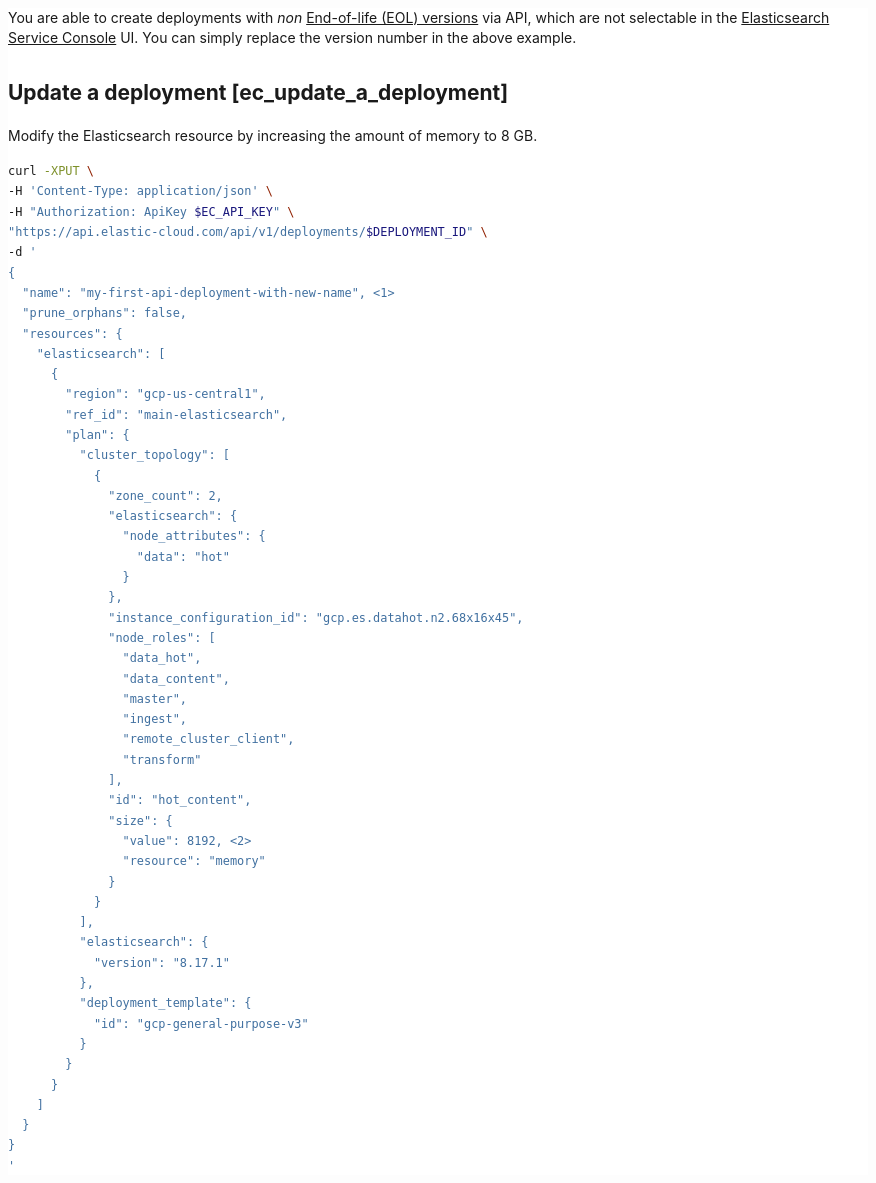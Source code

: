 You are able to create deployments with *non* [End-of-life (EOL) versions](available-stack-versions.md#ec-version-policy-eol) via API, which are not selectable in the [Elasticsearch Service Console](https://cloud.elastic.co?page=docs&placement=docs-body) UI. You can simply replace the version number in the above example.


## Update a deployment [ec_update_a_deployment]

Modify the Elasticsearch resource by increasing the amount of memory to 8 GB.

```sh
curl -XPUT \
-H 'Content-Type: application/json' \
-H "Authorization: ApiKey $EC_API_KEY" \
"https://api.elastic-cloud.com/api/v1/deployments/$DEPLOYMENT_ID" \
-d '
{
  "name": "my-first-api-deployment-with-new-name", <1>
  "prune_orphans": false,
  "resources": {
    "elasticsearch": [
      {
        "region": "gcp-us-central1",
        "ref_id": "main-elasticsearch",
        "plan": {
          "cluster_topology": [
            {
              "zone_count": 2,
              "elasticsearch": {
                "node_attributes": {
                  "data": "hot"
                }
              },
              "instance_configuration_id": "gcp.es.datahot.n2.68x16x45",
              "node_roles": [
                "data_hot",
                "data_content",
                "master",
                "ingest",
                "remote_cluster_client",
                "transform"
              ],
              "id": "hot_content",
              "size": {
                "value": 8192, <2>
                "resource": "memory"
              }
            }
          ],
          "elasticsearch": {
            "version": "8.17.1"
          },
          "deployment_template": {
            "id": "gcp-general-purpose-v3"
          }
        }
      }
    ]
  }
}
'
```
